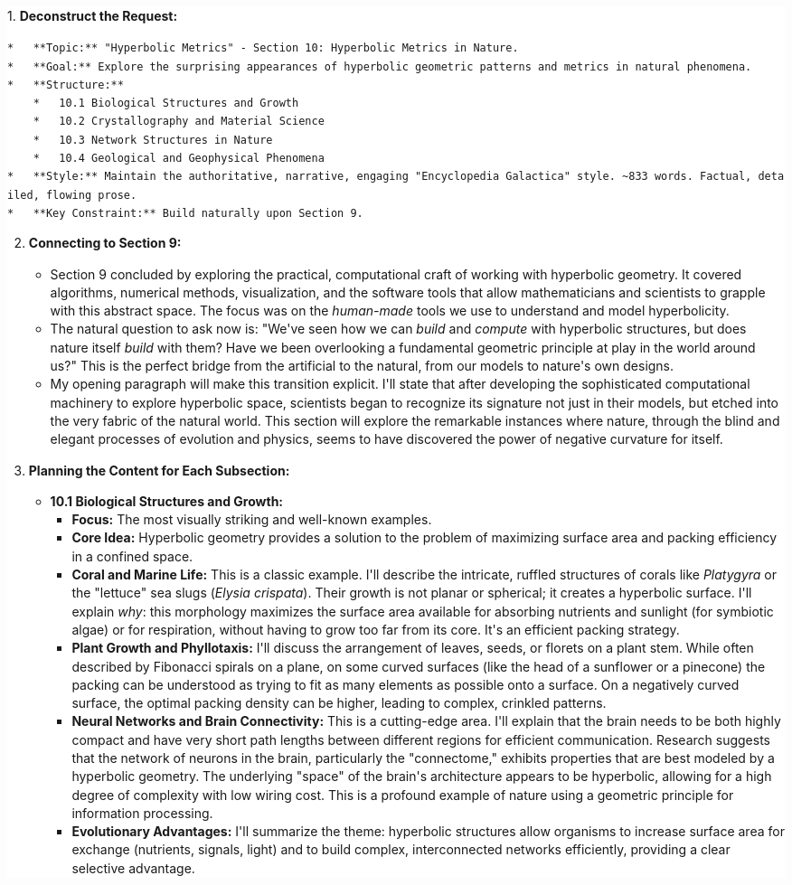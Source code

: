 <think>1.  **Deconstruct the Request:**

    *   **Topic:** "Hyperbolic Metrics" - Section 10: Hyperbolic Metrics in Nature.
    *   **Goal:** Explore the surprising appearances of hyperbolic geometric patterns and metrics in natural phenomena.
    *   **Structure:**
        *   10.1 Biological Structures and Growth
        *   10.2 Crystallography and Material Science
        *   10.3 Network Structures in Nature
        *   10.4 Geological and Geophysical Phenomena
    *   **Style:** Maintain the authoritative, narrative, engaging "Encyclopedia Galactica" style. ~833 words. Factual, detailed, flowing prose.
    *   **Key Constraint:** Build naturally upon Section 9.

2.  **Connecting to Section 9:**

    *   Section 9 concluded by exploring the practical, computational craft of working with hyperbolic geometry. It covered algorithms, numerical methods, visualization, and the software tools that allow mathematicians and scientists to grapple with this abstract space. The focus was on the *human-made* tools we use to understand and model hyperbolicity.
    *   The natural question to ask now is: "We've seen how we can *build* and *compute* with hyperbolic structures, but does nature itself *build* with them? Have we been overlooking a fundamental geometric principle at play in the world around us?" This is the perfect bridge from the artificial to the natural, from our models to nature's own designs.
    *   My opening paragraph will make this transition explicit. I'll state that after developing the sophisticated computational machinery to explore hyperbolic space, scientists began to recognize its signature not just in their models, but etched into the very fabric of the natural world. This section will explore the remarkable instances where nature, through the blind and elegant processes of evolution and physics, seems to have discovered the power of negative curvature for itself.

3.  **Planning the Content for Each Subsection:**

    *   **10.1 Biological Structures and Growth:**
        *   **Focus:** The most visually striking and well-known examples.
        *   **Core Idea:** Hyperbolic geometry provides a solution to the problem of maximizing surface area and packing efficiency in a confined space.
        *   **Coral and Marine Life:** This is a classic example. I'll describe the intricate, ruffled structures of corals like *Platygyra* or the "lettuce" sea slugs (*Elysia crispata*). Their growth is not planar or spherical; it creates a hyperbolic surface. I'll explain *why*: this morphology maximizes the surface area available for absorbing nutrients and sunlight (for symbiotic algae) or for respiration, without having to grow too far from its core. It's an efficient packing strategy.
        *   **Plant Growth and Phyllotaxis:** I'll discuss the arrangement of leaves, seeds, or florets on a plant stem. While often described by Fibonacci spirals on a plane, on some curved surfaces (like the head of a sunflower or a pinecone) the packing can be understood as trying to fit as many elements as possible onto a surface. On a negatively curved surface, the optimal packing density can be higher, leading to complex, crinkled patterns.
        *   **Neural Networks and Brain Connectivity:** This is a cutting-edge area. I'll explain that the brain needs to be both highly compact and have very short path lengths between different regions for efficient communication. Research suggests that the network of neurons in the brain, particularly the "connectome," exhibits properties that are best modeled by a hyperbolic geometry. The underlying "space" of the brain's architecture appears to be hyperbolic, allowing for a high degree of complexity with low wiring cost. This is a profound example of nature using a geometric principle for information processing.
        *   **Evolutionary Advantages:** I'll summarize the theme: hyperbolic structures allow organisms to increase surface area for exchange (nutrients, signals, light) and to build complex, interconnected networks efficiently, providing a clear selective advantage.
